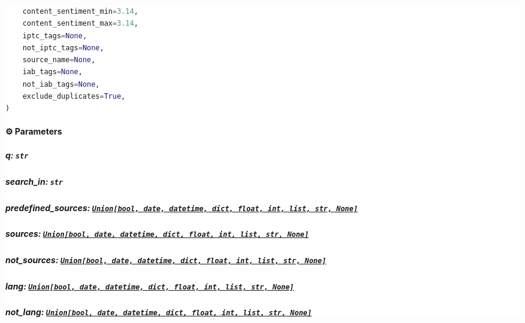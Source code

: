 ```python
    content_sentiment_min=3.14,
    content_sentiment_max=3.14,
    iptc_tags=None,
    not_iptc_tags=None,
    source_name=None,
    iab_tags=None,
    not_iab_tags=None,
    exclude_duplicates=True,
)
```

#### ⚙️ Parameters<a id="⚙️-parameters"></a>

##### q: `str`<a id="q-str"></a>

##### search_in: `str`<a id="search_in-str"></a>

##### predefined_sources: [`Union[bool, date, datetime, dict, float, int, list, str, None]`](./newscatcherapi_client/type/typing_union_bool_date_datetime_dict_float_int_list_str_none.py)<a id="predefined_sources-unionbool-date-datetime-dict-float-int-list-str-nonenewscatcherapi_clienttypetyping_union_bool_date_datetime_dict_float_int_list_str_nonepy"></a>

##### sources: [`Union[bool, date, datetime, dict, float, int, list, str, None]`](./newscatcherapi_client/type/typing_union_bool_date_datetime_dict_float_int_list_str_none.py)<a id="sources-unionbool-date-datetime-dict-float-int-list-str-nonenewscatcherapi_clienttypetyping_union_bool_date_datetime_dict_float_int_list_str_nonepy"></a>

##### not_sources: [`Union[bool, date, datetime, dict, float, int, list, str, None]`](./newscatcherapi_client/type/typing_union_bool_date_datetime_dict_float_int_list_str_none.py)<a id="not_sources-unionbool-date-datetime-dict-float-int-list-str-nonenewscatcherapi_clienttypetyping_union_bool_date_datetime_dict_float_int_list_str_nonepy"></a>

##### lang: [`Union[bool, date, datetime, dict, float, int, list, str, None]`](./newscatcherapi_client/type/typing_union_bool_date_datetime_dict_float_int_list_str_none.py)<a id="lang-unionbool-date-datetime-dict-float-int-list-str-nonenewscatcherapi_clienttypetyping_union_bool_date_datetime_dict_float_int_list_str_nonepy"></a>

##### not_lang: [`Union[bool, date, datetime, dict, float, int, list, str, None]`](./newscatcherapi_client/type/typing_union_bool_date_datetime_dict_float_int_list_str_none.py)<a id="not_lang-unionbool-date-datetime-dict-float-int-list-str-nonenewscatcherapi_clienttypetyping_union_bool_date_datetime_dict_float_int_list_str_nonepy"></a>
